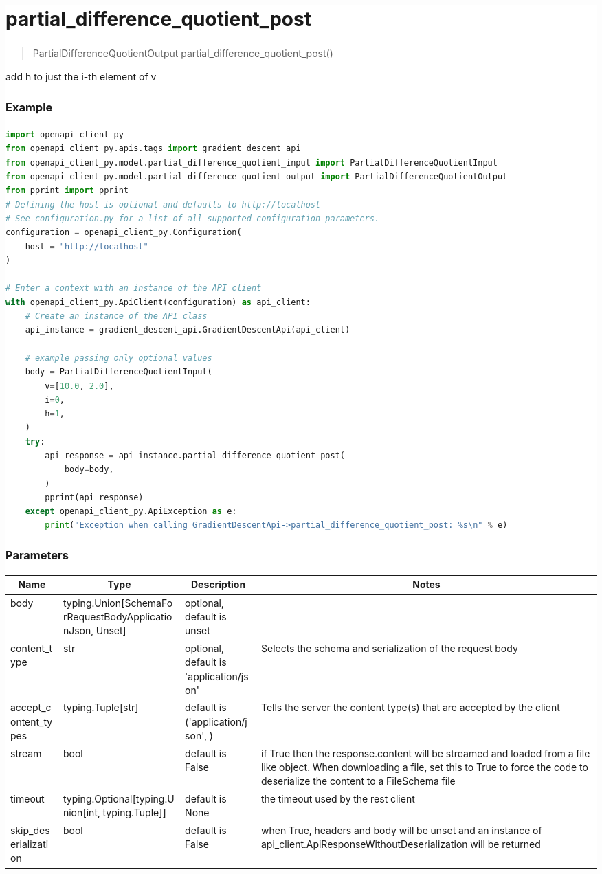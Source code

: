 # **partial_difference_quotient_post**
<a name="partial_difference_quotient_post"></a>
> PartialDifferenceQuotientOutput partial_difference_quotient_post()



add h to just the i-th element of v

### Example

```python
import openapi_client_py
from openapi_client_py.apis.tags import gradient_descent_api
from openapi_client_py.model.partial_difference_quotient_input import PartialDifferenceQuotientInput
from openapi_client_py.model.partial_difference_quotient_output import PartialDifferenceQuotientOutput
from pprint import pprint
# Defining the host is optional and defaults to http://localhost
# See configuration.py for a list of all supported configuration parameters.
configuration = openapi_client_py.Configuration(
    host = "http://localhost"
)

# Enter a context with an instance of the API client
with openapi_client_py.ApiClient(configuration) as api_client:
    # Create an instance of the API class
    api_instance = gradient_descent_api.GradientDescentApi(api_client)

    # example passing only optional values
    body = PartialDifferenceQuotientInput(
        v=[10.0, 2.0],
        i=0,
        h=1,
    )
    try:
        api_response = api_instance.partial_difference_quotient_post(
            body=body,
        )
        pprint(api_response)
    except openapi_client_py.ApiException as e:
        print("Exception when calling GradientDescentApi->partial_difference_quotient_post: %s\n" % e)
```
### Parameters

Name | Type | Description  | Notes
------------- | ------------- | ------------- | -------------
body | typing.Union[SchemaForRequestBodyApplicationJson, Unset] | optional, default is unset |
content_type | str | optional, default is 'application/json' | Selects the schema and serialization of the request body
accept_content_types | typing.Tuple[str] | default is ('application/json', ) | Tells the server the content type(s) that are accepted by the client
stream | bool | default is False | if True then the response.content will be streamed and loaded from a file like object. When downloading a file, set this to True to force the code to deserialize the content to a FileSchema file
timeout | typing.Optional[typing.Union[int, typing.Tuple]] | default is None | the timeout used by the rest client
skip_deserialization | bool | default is False | when True, headers and body will be unset and an instance of api_client.ApiResponseWithoutDeserialization will be returned
